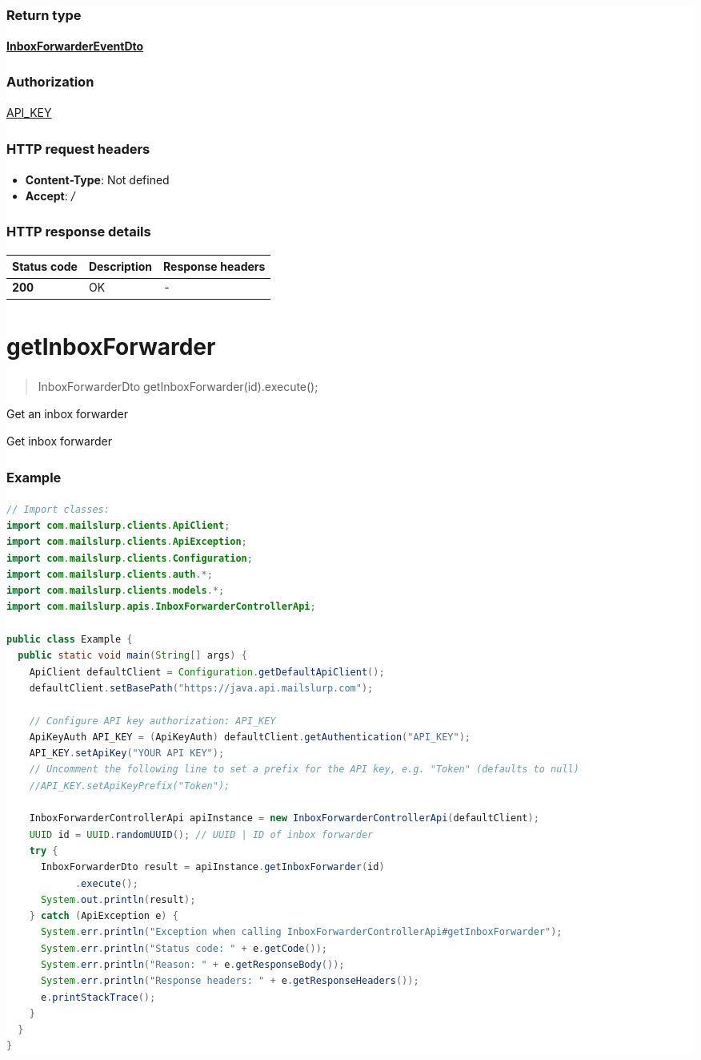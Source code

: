 ### Return type

[**InboxForwarderEventDto**](InboxForwarderEventDto)

### Authorization

[API_KEY](../README#API_KEY)

### HTTP request headers

 - **Content-Type**: Not defined
 - **Accept**: */*

### HTTP response details
| Status code | Description | Response headers |
|-------------|-------------|------------------|
| **200** | OK |  -  |

<a id="getInboxForwarder"></a>
# **getInboxForwarder**
> InboxForwarderDto getInboxForwarder(id).execute();

Get an inbox forwarder

Get inbox forwarder

### Example
```java
// Import classes:
import com.mailslurp.clients.ApiClient;
import com.mailslurp.clients.ApiException;
import com.mailslurp.clients.Configuration;
import com.mailslurp.clients.auth.*;
import com.mailslurp.clients.models.*;
import com.mailslurp.apis.InboxForwarderControllerApi;

public class Example {
  public static void main(String[] args) {
    ApiClient defaultClient = Configuration.getDefaultApiClient();
    defaultClient.setBasePath("https://java.api.mailslurp.com");
    
    // Configure API key authorization: API_KEY
    ApiKeyAuth API_KEY = (ApiKeyAuth) defaultClient.getAuthentication("API_KEY");
    API_KEY.setApiKey("YOUR API KEY");
    // Uncomment the following line to set a prefix for the API key, e.g. "Token" (defaults to null)
    //API_KEY.setApiKeyPrefix("Token");

    InboxForwarderControllerApi apiInstance = new InboxForwarderControllerApi(defaultClient);
    UUID id = UUID.randomUUID(); // UUID | ID of inbox forwarder
    try {
      InboxForwarderDto result = apiInstance.getInboxForwarder(id)
            .execute();
      System.out.println(result);
    } catch (ApiException e) {
      System.err.println("Exception when calling InboxForwarderControllerApi#getInboxForwarder");
      System.err.println("Status code: " + e.getCode());
      System.err.println("Reason: " + e.getResponseBody());
      System.err.println("Response headers: " + e.getResponseHeaders());
      e.printStackTrace();
    }
  }
}
```